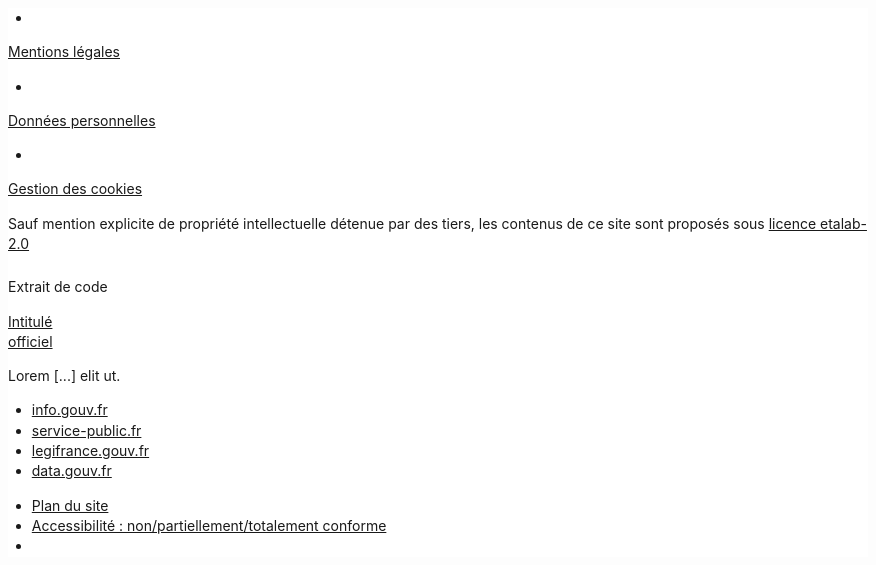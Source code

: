 -
[Mentions légales](%5Burl%20-%20%C3%A0%20modifier%5D)


-
[Données personnelles](%5Burl%20-%20%C3%A0%20modifier%5D)


-
[Gestion des cookies](%5Burl%20-%20%C3%A0%20modifier%5D)


Sauf mention explicite de propriété intellectuelle détenue par des tiers, les contenus de ce site sont proposés sous [licence etalab-2.0](https://github.com/etalab/licence-ouverte/blob/master/LO.md)


###
Extrait de code


<footer class="fr-footer" role="contentinfo" id="footer-6662">
<div class="fr-container">
<div class="fr-footer__body">
<div class="fr-footer__brand fr-enlarge-link">
<a id="footer-brand-link-6663" title="Retour à l’accueil du site - Nom de l’entité (ministère, secrétariat d‘état, gouvernement)" href="/">
<p class="fr-logo">
Intitulé
<br>officiel
</p>
</a>
</div>
<div class="fr-footer__content">
<p class="fr-footer__content-desc">Lorem [...] elit ut.</p>
<ul class="fr-footer__content-list">
<li class="fr-footer__content-item">
<a title="info.gouv.fr - nouvelle fenêtre" id="footer__content-link-6664" href="https://info.gouv.fr" target="_blank" rel="noopener external" class="fr-footer__content-link">info.gouv.fr</a>
</li>
<li class="fr-footer__content-item">
<a title="service-public.fr - nouvelle fenêtre" id="footer__content-link-6665" href="https://service-public.fr" target="_blank" rel="noopener external" class="fr-footer__content-link">service-public.fr</a>
</li>
<li class="fr-footer__content-item">
<a title="legifrance.gouv.fr - nouvelle fenêtre" id="footer__content-link-6666" href="https://legifrance.gouv.fr" target="_blank" rel="noopener external" class="fr-footer__content-link">legifrance.gouv.fr</a>
</li>
<li class="fr-footer__content-item">
<a title="data.gouv.fr - nouvelle fenêtre" id="footer__content-link-6667" href="https://data.gouv.fr" target="_blank" rel="noopener external" class="fr-footer__content-link">data.gouv.fr</a>
</li>
</ul>
</div>
</div>
<div class="fr-footer__bottom">
<ul class="fr-footer__bottom-list">
<li class="fr-footer__bottom-item">
<a id="footer__bottom-link-6668" href="[url - à modifier]" class="fr-footer__bottom-link">Plan du site</a>
</li>
<li class="fr-footer__bottom-item">
<a id="footer__bottom-link-6669" href="[url - à modifier]" class="fr-footer__bottom-link">Accessibilité : non/partiellement/totalement conforme</a>
</li>
<li class="fr-footer__bottom-item">